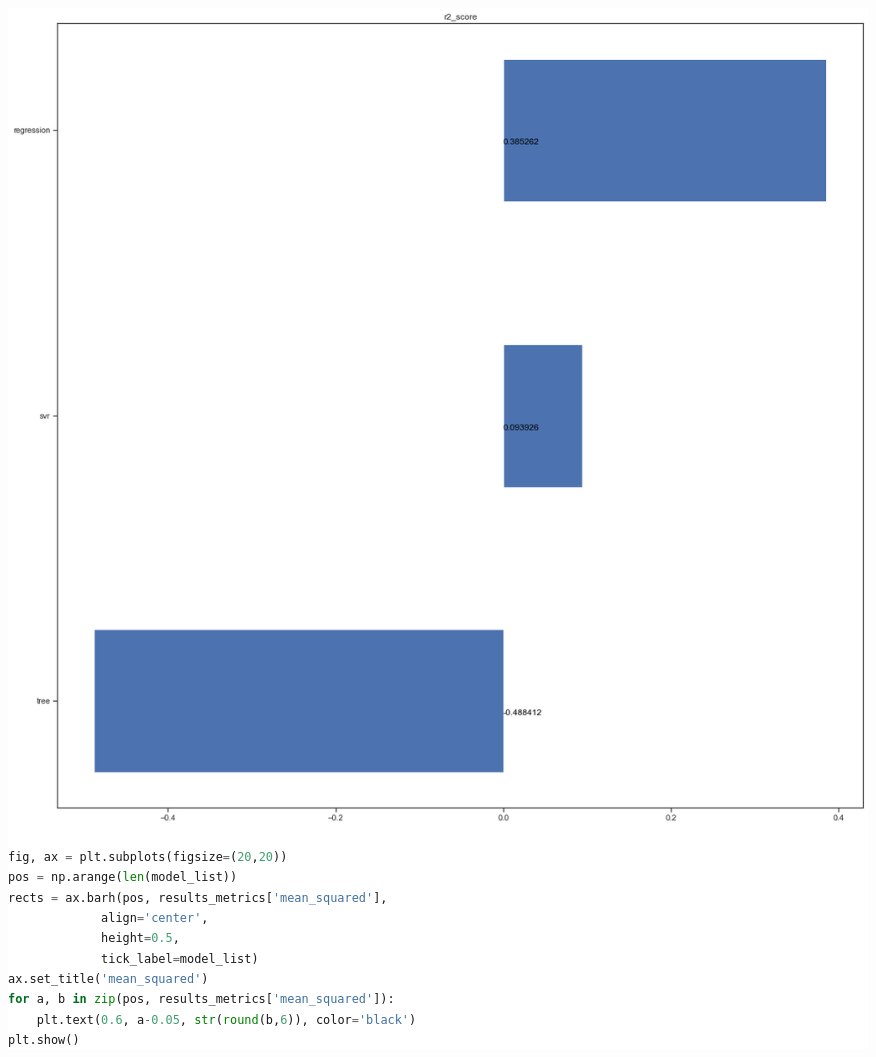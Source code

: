 
    
![png](output_23_0.png)
    



```python
fig, ax = plt.subplots(figsize=(20,20))
pos = np.arange(len(model_list))
rects = ax.barh(pos, results_metrics['mean_squared'],
             align='center',
             height=0.5, 
             tick_label=model_list)
ax.set_title('mean_squared')
for a, b in zip(pos, results_metrics['mean_squared']):
    plt.text(0.6, a-0.05, str(round(b,6)), color='black')
plt.show() 
```
